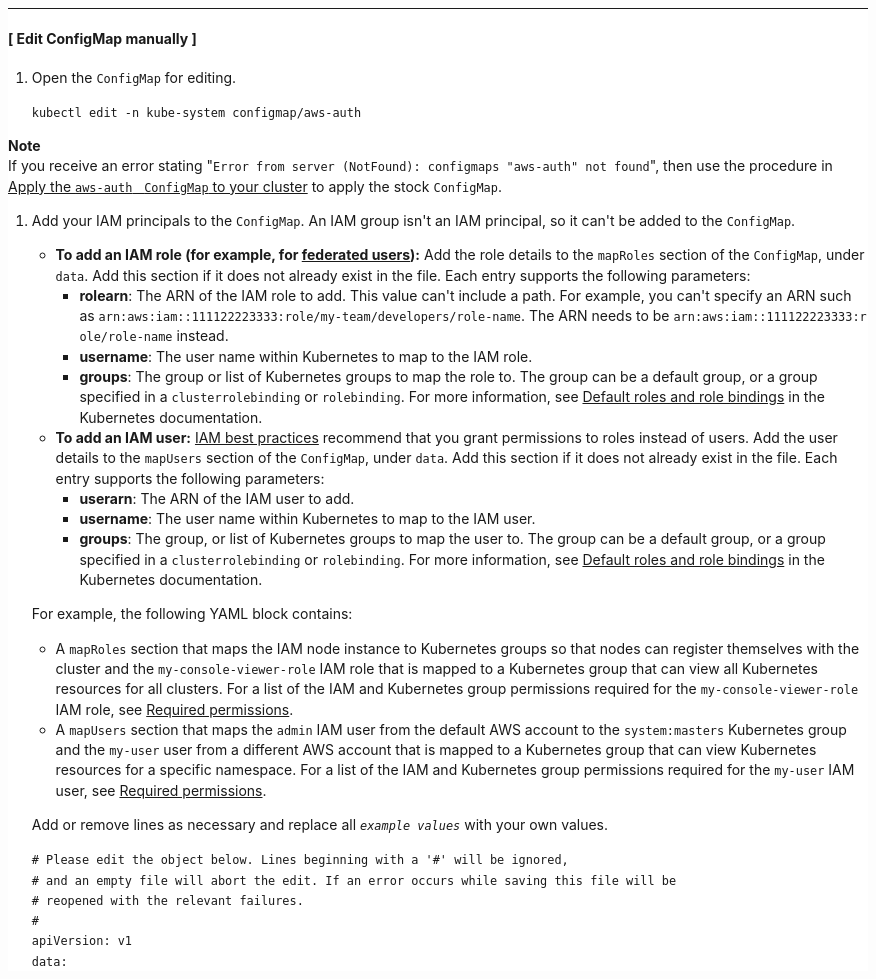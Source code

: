 ------
#### [ Edit ConfigMap manually ]

   1. Open the `ConfigMap` for editing\.

      ```
      kubectl edit -n kube-system configmap/aws-auth
      ```
**Note**  
If you receive an error stating "`Error from server (NotFound): configmaps "aws-auth" not found`", then use the procedure in [Apply the `aws-auth`   `ConfigMap` to your cluster](#aws-auth-configmap) to apply the stock `ConfigMap`\.

   1. Add your IAM principals to the `ConfigMap`\. An IAM group isn't an IAM principal, so it can't be added to the `ConfigMap`\.
      + **To add an IAM role \(for example, for [federated users](https://docs.aws.amazon.com/IAM/latest/UserGuide/id_roles_providers.html)\):** Add the role details to the `mapRoles` section of the `ConfigMap`, under `data`\. Add this section if it does not already exist in the file\. Each entry supports the following parameters:
        + **rolearn**: The ARN of the IAM role to add\. This value can't include a path\. For example, you can't specify an ARN such as `arn:aws:iam::111122223333:role/my-team/developers/role-name`\. The ARN needs to be `arn:aws:iam::111122223333:role/role-name` instead\.
        + **username**: The user name within Kubernetes to map to the IAM role\.
        + **groups**: The group or list of Kubernetes groups to map the role to\. The group can be a default group, or a group specified in a `clusterrolebinding` or `rolebinding`\. For more information, see [Default roles and role bindings](https://kubernetes.io/docs/reference/access-authn-authz/rbac/#default-roles-and-role-bindings) in the Kubernetes documentation\.
      + **To add an IAM user:** [IAM best practices](https://docs.aws.amazon.com/IAM/latest/UserGuide/id_users.html) recommend that you grant permissions to roles instead of users\. Add the user details to the `mapUsers` section of the `ConfigMap`, under `data`\. Add this section if it does not already exist in the file\. Each entry supports the following parameters:
        + **userarn**: The ARN of the IAM user to add\.
        + **username**: The user name within Kubernetes to map to the IAM user\.
        + **groups**: The group, or list of Kubernetes groups to map the user to\. The group can be a default group, or a group specified in a `clusterrolebinding` or `rolebinding`\. For more information, see [Default roles and role bindings](https://kubernetes.io/docs/reference/access-authn-authz/rbac/#default-roles-and-role-bindings) in the Kubernetes documentation\.

      For example, the following YAML block contains:
      + A `mapRoles` section that maps the IAM node instance to Kubernetes groups so that nodes can register themselves with the cluster and the `my-console-viewer-role` IAM role that is mapped to a Kubernetes group that can view all Kubernetes resources for all clusters\. For a list of the IAM and Kubernetes group permissions required for the `my-console-viewer-role` IAM role, see [Required permissions](view-kubernetes-resources.md#view-kubernetes-resources-permissions)\.
      + A `mapUsers` section that maps the `admin` IAM user from the default AWS account to the `system:masters` Kubernetes group and the `my-user` user from a different AWS account that is mapped to a Kubernetes group that can view Kubernetes resources for a specific namespace\. For a list of the IAM and Kubernetes group permissions required for the `my-user` IAM user, see [Required permissions](view-kubernetes-resources.md#view-kubernetes-resources-permissions)\.

      Add or remove lines as necessary and replace all *`example values`* with your own values\.

      ```
      # Please edit the object below. Lines beginning with a '#' will be ignored,
      # and an empty file will abort the edit. If an error occurs while saving this file will be
      # reopened with the relevant failures.
      #
      apiVersion: v1
      data:
